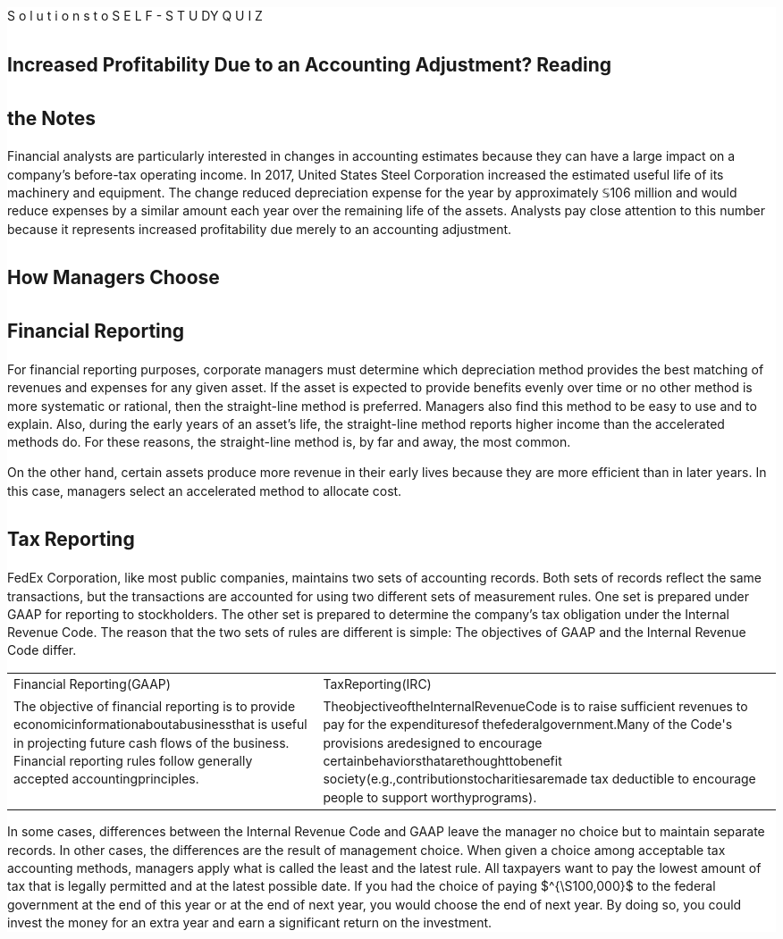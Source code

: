 S o l u t i o n s  t o S E L F - S T U DY  Q U I Z  

## Increased Profitability Due to an Accounting Adjustment? Reading  

## the Notes  

Financial analysts are particularly interested in changes in accounting estimates because they can have a large impact on a company’s before-tax operating income. In 2017, United States Steel Corporation increased the estimated useful life of its machinery and equipment. The change reduced depreciation expense for the year by approximately $\mathbb{S}106$ million and would reduce expenses by a similar amount each year over the remaining life of the assets. Analysts pay close attention to this number because it represents increased profitability due merely to an accounting adjustment.  

## How Managers Choose  

## Financial Reporting  

For financial reporting purposes, corporate managers must determine which depreciation method provides the best matching of revenues and expenses for any given asset. If the asset is expected to provide benefits evenly over time or no other method is more systematic or rational, then the straight-line method is preferred. Managers also find this method to be easy to use and to explain. Also, during the early years of an asset’s life, the straight-line method reports higher income than the accelerated methods do. For these reasons, the straight-line method is, by far and away, the most common.  

On the other hand, certain assets produce more revenue in their early lives because they are more efficient than in later years. In this case, managers select an accelerated method to allocate cost.  

## Tax Reporting  

FedEx Corporation, like most public companies, maintains two sets of accounting records. Both sets of records reflect the same transactions, but the transactions are accounted for using two different sets of measurement rules. One set is prepared under GAAP for reporting to stockholders. The other set is prepared to determine the company’s tax obligation under the Internal Revenue Code. The reason that the two sets of rules are different is simple: The objectives of GAAP and the Internal Revenue Code differ.  

<html><body><table><tr><td>Financial Reporting(GAAP)</td><td>TaxReporting(IRC)</td></tr><tr><td>The objective of financial reporting is to provide economicinformationaboutabusinessthat is useful in projecting future cash flows of the business. Financial reporting rules follow generally accepted accountingprinciples.</td><td>TheobjectiveoftheInternalRevenueCode is to raise sufficient revenues to pay for the expendituresof thefederalgovernment.Many of the Code's provisions aredesigned to encourage certainbehaviorsthatarethoughttobenefit society(e.g.,contributionstocharitiesaremade tax deductible to encourage people to support worthyprograms).</td></tr></table></body></html>  

In some cases, differences between the Internal Revenue Code and GAAP leave the manager no choice but to maintain separate records. In other cases, the differences are the result of management choice. When given a choice among acceptable tax accounting methods, managers apply what is called the least and the latest rule. All taxpayers want to pay the lowest amount of tax that is legally permitted and at the latest possible date. If you had the choice of paying $^{\S100,000}$ to the federal government at the end of this year or at the end of next year, you would choose the end of next year. By doing so, you could invest the money for an extra year and earn a significant return on the investment.  

